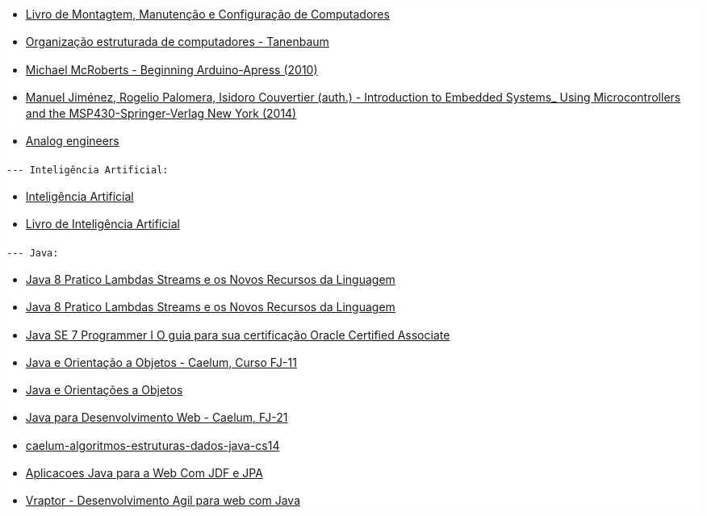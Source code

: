 - [Livro de Montagtem, Manutenção e Configuração de Computadores](https://github.com/free-educa/books/blob/main/books/Livro%20de%20Montagtem%2C%20Manuten%C3%A7%C3%A3o%20e%20Configura%C3%A7%C3%A3o%20de%20Computadores.pdf)

- [Organização estruturada de computadores - Tanenbaum](https://github.com/free-educa/books/blob/main/books/Organiza%C3%A7%C3%A3o%20estruturada%20de%20computadores%20-%20Tanenbaum.pdf)

- [Michael McRoberts - Beginning Arduino-Apress (2010)](<https://github.com/free-educa/books/blob/main/books/Michael%20McRoberts%20-%20Beginning%20Arduino-Apress%20(2010).pdf>)

- [Manuel Jiménez, Rogelio Palomera, Isidoro Couvertier (auth.) - Introduction to Embedded Systems\_ Using Microcontrollers and the MSP430-Springer-Verlag New York (2014)](<https://github.com/free-educa/books/blob/main/books/Manuel%20Jim%C3%A9nez%2C%20Rogelio%20Palomera%2C%20Isidoro%20Couvertier%20(auth.)%20-%20Introduction%20to%20Embedded%20Systems_%20Using%20Microcontrollers%20and%20the%20MSP430-Springer-Verlag%20New%20York%20(2014).pdf>)

- [Analog engineers](https://github.com/free-educa/books/blob/main/books/slyy138a.pdf)

```markdown
--- Inteligência Artificial:
```

- [Inteligência Artificial](https://github.com/free-educa/books/blob/main/books/Intelig%C3%AAncia%20Artificial.pdf)

- [Livro de Inteligência Artificial](https://github.com/free-educa/books/blob/main/books/Livro%20de%20Intelig%C3%AAncia%20Artificial.pdf)

```markdown
--- Java:
```

- [Java 8 Pratico Lambdas Streams e os Novos Recursos da Linguagem](https://github.com/free-educa/books/blob/main/books/Java%208%20Pratico%20Lambdas%20Streams%20e%20os%20Novos%20Recursos%20da%20Linguagem%20-%20Casa%20do%20Codigo.pdf)

- [Java 8 Pratico Lambdas Streams e os Novos Recursos da Linguagem](https://github.com/free-educa/books/blob/main/books/Java%208%20Pratico%20Lambdas%20Streams%20e%20os%20Novos%20Recursos%20da%20Linguagem.pdf)

- [Java SE 7 Programmer I O guia para sua certificação Oracle Certified Associate](https://github.com/free-educa/books/blob/main/books/Java%20SE%207%20Programmer%20I%20O%20guia%20para%20sua%20certifica%C3%A7%C3%A3o%20Oracle%20Certified%20Associate%20-%20Casa%20do%20Codigo.pdf)

- [Java e Orientação a Objetos - Caelum, Curso FJ-11](https://github.com/free-educa/books/blob/main/books/Java%20e%20Orienta%C3%A7%C3%A3o%20a%20Objetos%20-%20Caelum%2C%20Curso%20FJ-11.pdf)

- [Java e Orientações a Objetos](https://github.com/free-educa/books/blob/main/books/Java%20e%20Orienta%C3%A7%C3%B5es%20a%20Objetos.pdf)

- [Java para Desenvolvimento Web - Caelum, FJ-21](https://github.com/free-educa/books/blob/main/books/Java%20para%20Desenvolvimento%20Web%20-%20Caelum%2C%20FJ-21.pdf)

- [caelum-algoritmos-estruturas-dados-java-cs14](https://github.com/free-educa/books/blob/main/books/caelum-algoritmos-estruturas-dados-java-cs14.pdf)

- [Aplicacoes Java para a Web Com JDF e JPA](https://github.com/free-educa/books/blob/main/books/Aplicacoes%20Java%20para%20a%20Web%20Com%20JDF%20e%20JPA%20-%20Casa%20do%20Codigo.pdf)

- [Vraptor - Desenvolvimento Agil para web com Java](https://github.com/free-educa/books/blob/main/books/Vraptor%20-%20Desenvolvimento%20Agil%20para%20web%20com%20Java%20-%20Casa%20do%20Codigo.pdf)
